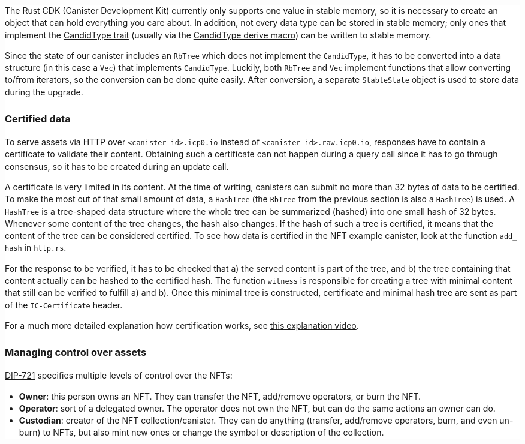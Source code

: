 The Rust CDK (Canister Development Kit) currently only supports one value in stable memory, so it is necessary to create an object that can hold everything you care about.
In addition, not every data type can be stored in stable memory; only ones that implement the [CandidType trait](https://docs.rs/candid/latest/candid/types/trait.CandidType.html)
(usually via the [CandidType derive macro](https://docs.rs/candid/latest/candid/derive.CandidType.html)) can be written to stable memory. 

Since the state of our canister includes an `RbTree` which does not implement the `CandidType`, it has to be converted into a data structure (in this case a `Vec`) that implements `CandidType`.
Luckily, both `RbTree` and `Vec` implement functions that allow converting to/from iterators, so the conversion can be done quite easily.
After conversion, a separate `StableState` object is used to store data during the upgrade.

### Certified data
To serve assets via HTTP over `<canister-id>.icp0.io` instead of `<canister-id>.raw.icp0.io`, responses have to
[contain a certificate](https://wiki.internetcomputer.org/wiki/HTTP_asset_certification) to validate their content.
Obtaining such a certificate can not happen during a query call since it has to go through consensus, so it has to be created during an update call.

A certificate is very limited in its content. At the time of writing, canisters can submit no more than 32 bytes of data to be certified.
To make the most out of that small amount of data, a `HashTree` (the `RbTree` from the previous section is also a `HashTree`) is used.
A `HashTree` is a tree-shaped data structure where the whole tree can be summarized (hashed) into one small hash of 32 bytes.
Whenever some content of the tree changes, the hash also changes. If the hash of such a tree is certified, it means that the content of the tree can be considered certified.
To see how data is certified in the NFT example canister, look at the function `add_hash` in `http.rs`.

For the response to be verified, it has to be checked that a) the served content is part of the tree, and b) the tree containing that content actually can be hashed to the certified hash.
The function `witness` is responsible for creating a tree with minimal content that still can be verified to fulfill a) and b).
Once this minimal tree is constructed, certificate and minimal hash tree are sent as part of the `IC-Certificate` header.

For a much more detailed explanation how certification works, see [this explanation video](https://internetcomputer.org/how-it-works/response-certification).

### Managing control over assets
[DIP-721](https://github.com/Psychedelic/DIP721) specifies multiple levels of control over the NFTs:
- **Owner**: this person owns an NFT. They can transfer the NFT, add/remove operators, or burn the NFT.
- **Operator**: sort of a delegated owner. The operator does not own the NFT, but can do the same actions an owner can do.
- **Custodian**: creator of the NFT collection/canister. They can do anything (transfer, add/remove operators, burn, and even un-burn) to NFTs, but also mint new ones or change the symbol or description of the collection.
